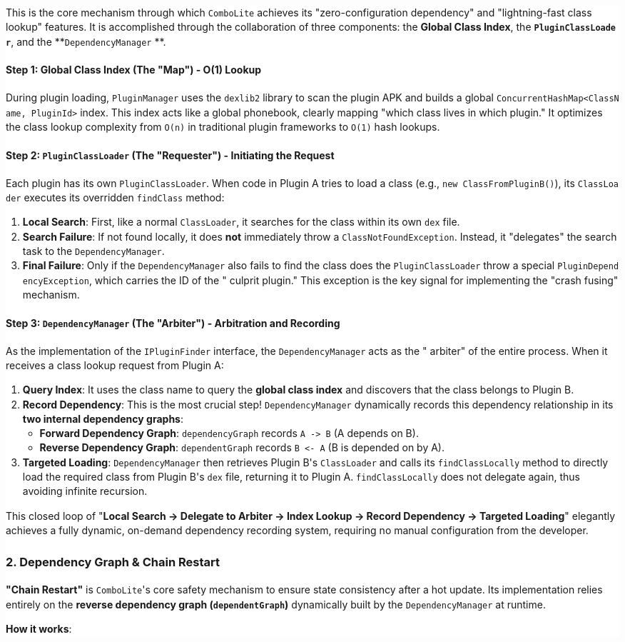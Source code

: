 This is the core mechanism through which `ComboLite` achieves its "zero-configuration dependency"
and "lightning-fast class lookup" features. It is accomplished through the collaboration of three
components: the **Global Class Index**, the **`PluginClassLoader`**, and the **`DependencyManager`
**.

#### **Step 1: Global Class Index (The "Map") - O(1) Lookup**

During plugin loading, `PluginManager` uses the `dexlib2` library to scan the plugin APK and builds
a global `ConcurrentHashMap<ClassName, PluginId>` index. This index acts like a global phonebook,
clearly mapping "which class lives in which plugin." It optimizes the class lookup complexity from
`O(n)` in traditional plugin frameworks to `O(1)` hash lookups.

#### **Step 2: `PluginClassLoader` (The "Requester") - Initiating the Request**

Each plugin has its own `PluginClassLoader`. When code in Plugin A tries to load a class (e.g.,
`new ClassFromPluginB()`), its `ClassLoader` executes its overridden `findClass` method:

1. **Local Search**: First, like a normal `ClassLoader`, it searches for the class within its own
   `dex` file.
2. **Search Failure**: If not found locally, it does **not** immediately throw a
   `ClassNotFoundException`. Instead, it "delegates" the search task to the `DependencyManager`.
3. **Final Failure**: Only if the `DependencyManager` also fails to find the class does the
   `PluginClassLoader` throw a special `PluginDependencyException`, which carries the ID of the "
   culprit plugin." This exception is the key signal for implementing the "crash fusing" mechanism.

#### **Step 3: `DependencyManager` (The "Arbiter") - Arbitration and Recording**

As the implementation of the `IPluginFinder` interface, the `DependencyManager` acts as the "
arbiter" of the entire process. When it receives a class lookup request from Plugin A:

1. **Query Index**: It uses the class name to query the **global class index** and discovers that
   the class belongs to Plugin B.
2. **Record Dependency**: This is the most crucial step! `DependencyManager` dynamically records
   this dependency relationship in its **two internal dependency graphs**:
    * **Forward Dependency Graph**: `dependencyGraph` records `A -> B` (A depends on B).
    * **Reverse Dependency Graph**: `dependentGraph` records `B <- A` (B is depended on by A).
3. **Targeted Loading**: `DependencyManager` then retrieves Plugin B's `ClassLoader` and calls its
   `findClassLocally` method to directly load the required class from Plugin B's `dex` file,
   returning it to Plugin A. `findClassLocally` does not delegate again, thus avoiding infinite
   recursion.

This closed loop of "**Local Search -> Delegate to Arbiter -> Index Lookup -> Record Dependency ->
Targeted Loading**" elegantly achieves a fully dynamic, on-demand dependency recording system,
requiring no manual configuration from the developer.

### 2. Dependency Graph & Chain Restart

**"Chain Restart"** is `ComboLite`'s core safety mechanism to ensure state consistency after a hot
update. Its implementation relies entirely on the **reverse dependency graph (`dependentGraph`)**
dynamically built by the `DependencyManager` at runtime.

**How it works**:
